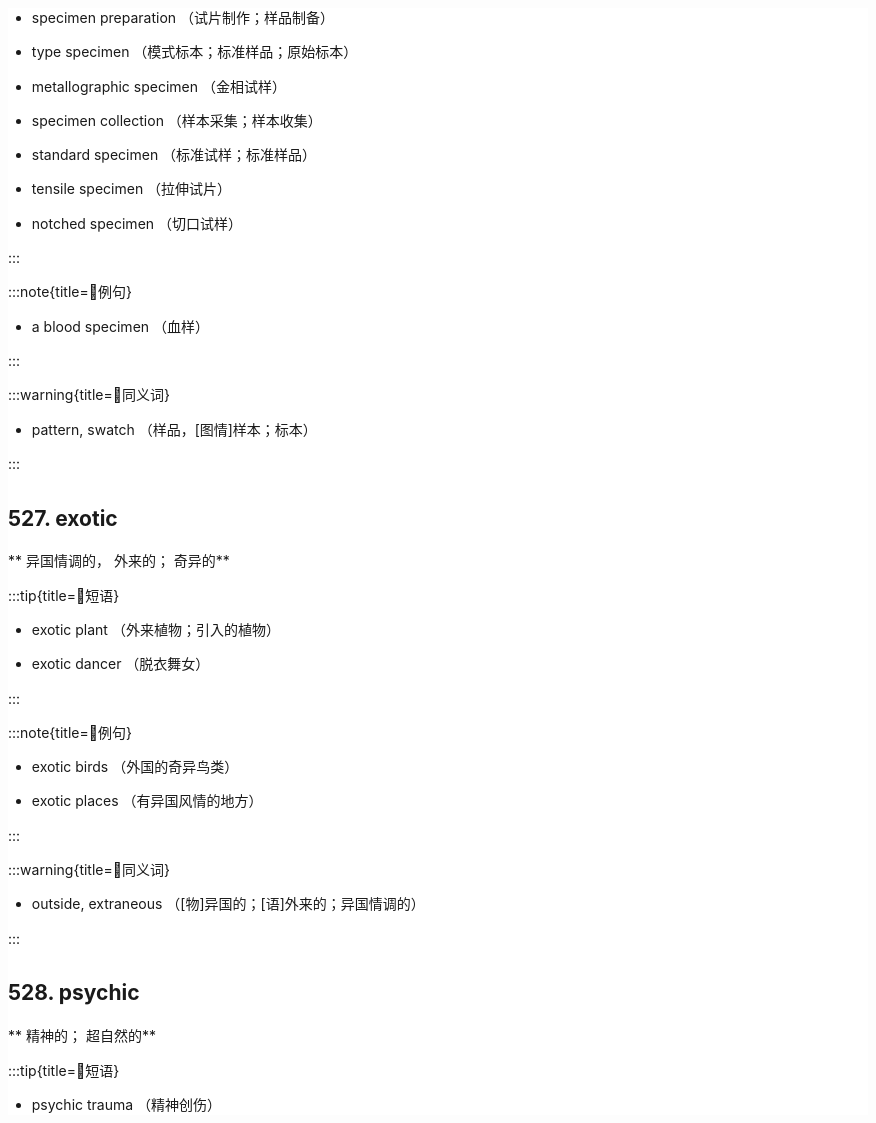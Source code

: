 - specimen preparation （试片制作；样品制备）

- type specimen （模式标本；标准样品；原始标本）

- metallographic specimen （金相试样）

- specimen collection （样本采集；样本收集）

- standard specimen （标准试样；标准样品）

- tensile specimen （拉伸试片）

- notched specimen （切口试样）

:::

:::note{title=🎤例句}

- a blood specimen （血样）

:::

:::warning{title=🤔同义词}

- pattern, swatch （样品，[图情]样本；标本）

:::


## 527. exotic

** 异国情调的， 外来的； 奇异的**

:::tip{title=🤩短语}

- exotic plant （外来植物；引入的植物）

- exotic dancer （脱衣舞女）

:::

:::note{title=🎤例句}

- exotic birds （外国的奇异鸟类）

- exotic places （有异国风情的地方）

:::

:::warning{title=🤔同义词}

- outside, extraneous （[物]异国的；[语]外来的；异国情调的）

:::


## 528. psychic

** 精神的； 超自然的**

:::tip{title=🤩短语}

- psychic trauma （精神创伤）
